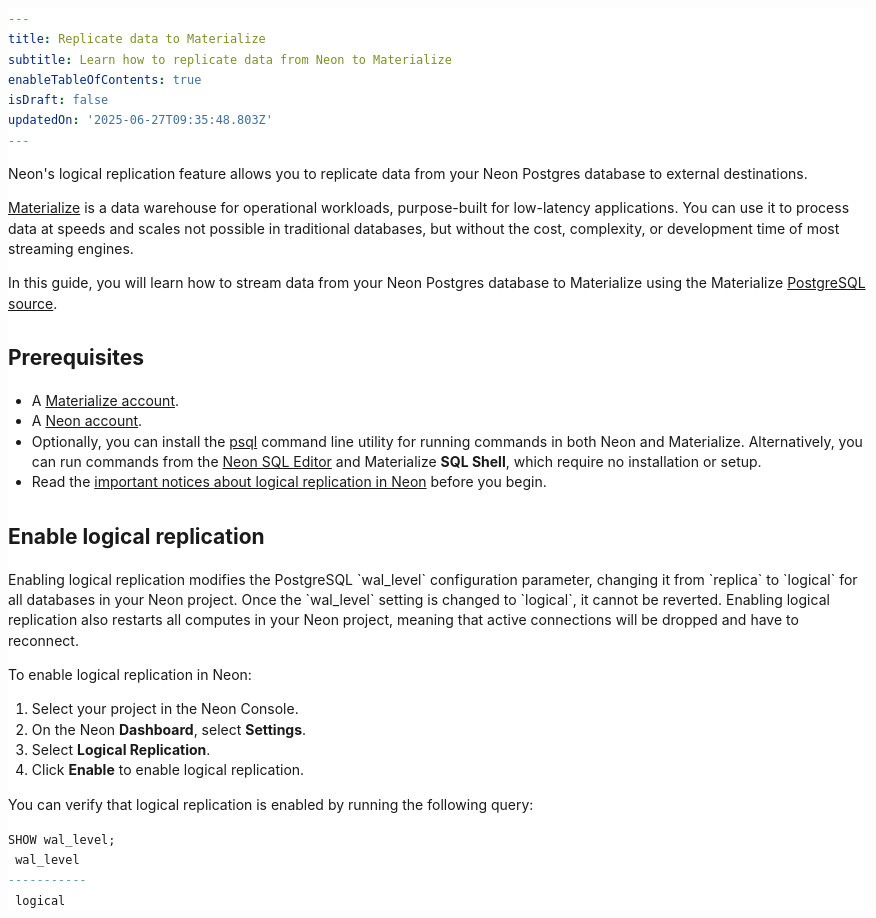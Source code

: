 ```yaml
---
title: Replicate data to Materialize
subtitle: Learn how to replicate data from Neon to Materialize
enableTableOfContents: true
isDraft: false
updatedOn: '2025-06-27T09:35:48.803Z'
---
```


Neon's logical replication feature allows you to replicate data from your Neon Postgres database to external destinations.

[Materialize](https://materialize.com/) is a data warehouse for operational workloads, purpose-built for low-latency applications. You can use it to process data at speeds and scales not possible in traditional databases, but without the cost, complexity, or development time of most streaming engines.

In this guide, you will learn how to stream data from your Neon Postgres database to Materialize using the Materialize [PostgreSQL source](https://materialize.com/docs/sql/create-source/postgres/).

## Prerequisites

- A [Materialize account](https://materialize.com/register/).
- A [Neon account](https://console.neon.tech/).
- Optionally, you can install the [psql](https://www.postgresql.org/docs/current/logical-replication.html) command line utility for running commands in both Neon and Materialize. Alternatively, you can run commands from the [Neon SQL Editor](/docs/get-started-with-neon/query-with-neon-sql-editor) and Materialize **SQL Shell**, which require no installation or setup.
- Read the [important notices about logical replication in Neon](/docs/guides/logical-replication-neon#important-notices) before you begin.

## Enable logical replication

<Admonition type="important">
Enabling logical replication modifies the PostgreSQL `wal_level` configuration parameter, changing it from `replica` to `logical` for all databases in your Neon project. Once the `wal_level` setting is changed to `logical`, it cannot be reverted. Enabling logical replication also restarts all computes in your Neon project, meaning that active connections will be dropped and have to reconnect.
</Admonition>

To enable logical replication in Neon:

1. Select your project in the Neon Console.
2. On the Neon **Dashboard**, select **Settings**.
3. Select **Logical Replication**.
4. Click **Enable** to enable logical replication.

You can verify that logical replication is enabled by running the following query:

```sql
SHOW wal_level;
 wal_level
-----------
 logical
```
